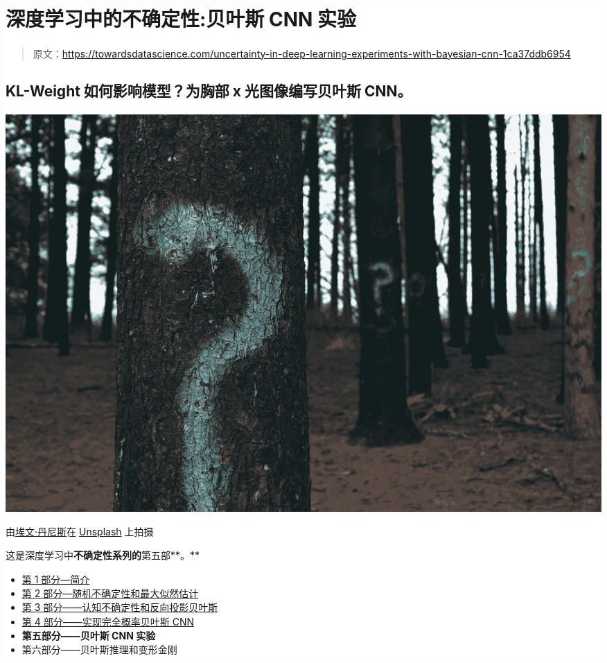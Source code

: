 # 深度学习中的不确定性:贝叶斯 CNN 实验

> 原文：<https://towardsdatascience.com/uncertainty-in-deep-learning-experiments-with-bayesian-cnn-1ca37ddb6954>

## KL-Weight 如何影响模型？为胸部 x 光图像编写贝叶斯 CNN。

![](img/f2e544c8300498dc9b6017dc3701b152.png)

由[埃文·丹尼斯](https://unsplash.com/@evan__bray?utm_source=medium&utm_medium=referral)在 [Unsplash](https://unsplash.com?utm_source=medium&utm_medium=referral) 上拍摄

这是深度学习中**不确定性系列的**第五部**。**

*   [第 1 部分—简介](/uncertainty-in-deep-learning-brief-introduction-1f9a5de3ae04)
*   [第 2 部分—随机不确定性和最大似然估计](/uncertainty-in-deep-learning-aleatoric-uncertainty-and-maximum-likelihood-estimation-c7449ee13712)
*   [第 3 部分——认知不确定性和反向投影贝叶斯](/uncertainty-in-deep-learning-epistemic-uncertainty-and-bayes-by-backprop-e6353eeadebb)
*   [第 4 部分——实现完全概率贝叶斯 CNN](/uncertainty-in-deep-learning-bayesian-cnn-tensorflow-probability-758d7482bef6)
*   **第五部分——贝叶斯 CNN 实验**
*   第六部分——贝叶斯推理和变形金刚
